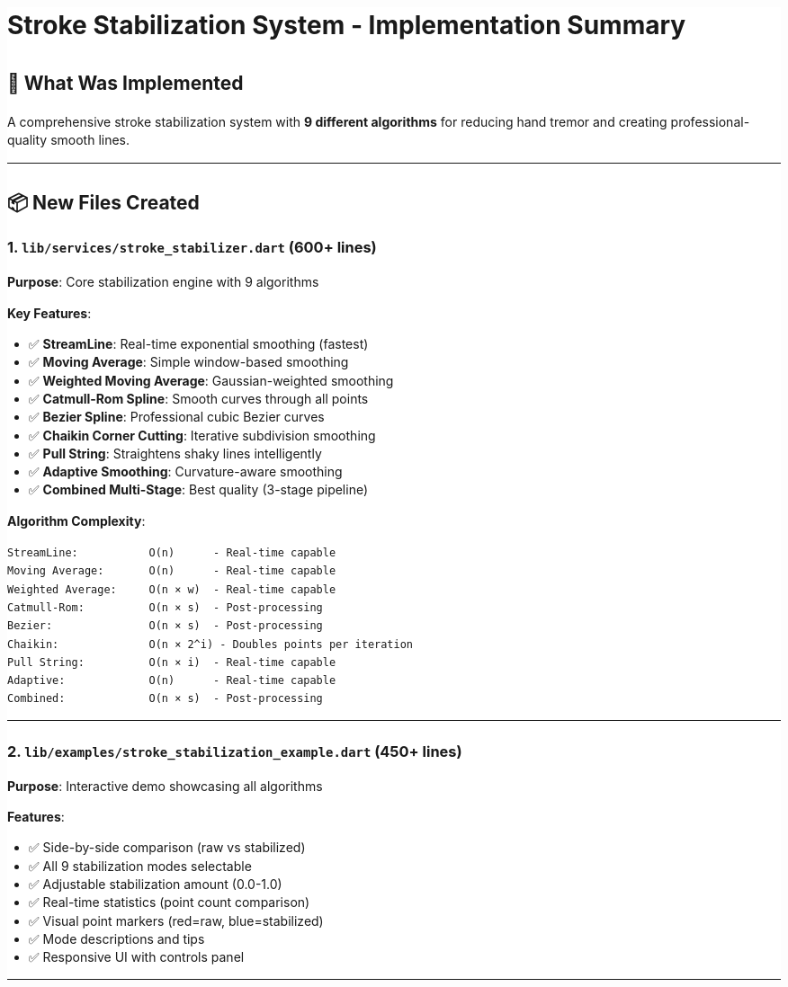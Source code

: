 # Stroke Stabilization System - Implementation Summary

## 🎯 What Was Implemented

A comprehensive stroke stabilization system with **9 different algorithms** for reducing hand tremor and creating professional-quality smooth lines.

---

## 📦 New Files Created

### 1. `lib/services/stroke_stabilizer.dart` (600+ lines)
**Purpose**: Core stabilization engine with 9 algorithms

**Key Features**:
- ✅ **StreamLine**: Real-time exponential smoothing (fastest)
- ✅ **Moving Average**: Simple window-based smoothing
- ✅ **Weighted Moving Average**: Gaussian-weighted smoothing
- ✅ **Catmull-Rom Spline**: Smooth curves through all points
- ✅ **Bezier Spline**: Professional cubic Bezier curves
- ✅ **Chaikin Corner Cutting**: Iterative subdivision smoothing
- ✅ **Pull String**: Straightens shaky lines intelligently
- ✅ **Adaptive Smoothing**: Curvature-aware smoothing
- ✅ **Combined Multi-Stage**: Best quality (3-stage pipeline)

**Algorithm Complexity**:
```
StreamLine:           O(n)      - Real-time capable
Moving Average:       O(n)      - Real-time capable
Weighted Average:     O(n × w)  - Real-time capable
Catmull-Rom:          O(n × s)  - Post-processing
Bezier:               O(n × s)  - Post-processing
Chaikin:              O(n × 2^i) - Doubles points per iteration
Pull String:          O(n × i)  - Real-time capable
Adaptive:             O(n)      - Real-time capable
Combined:             O(n × s)  - Post-processing
```

---

### 2. `lib/examples/stroke_stabilization_example.dart` (450+ lines)
**Purpose**: Interactive demo showcasing all algorithms

**Features**:
- ✅ Side-by-side comparison (raw vs stabilized)
- ✅ All 9 stabilization modes selectable
- ✅ Adjustable stabilization amount (0.0-1.0)
- ✅ Real-time statistics (point count comparison)
- ✅ Visual point markers (red=raw, blue=stabilized)
- ✅ Mode descriptions and tips
- ✅ Responsive UI with controls panel

---
